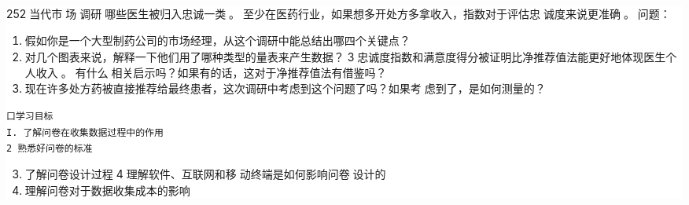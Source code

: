 
252 当代市 场 调研
哪些医生被归入忠诚一类 。 至少在医药行业，如果想多开处方多拿收入，指数对于评估忠
诚度来说更准确 。
问题：

1. 假如你是一个大型制药公司的市场经理，从这个调研中能总结出哪四个关键点？
2. 对几个图表来说，解释一下他们用了哪种类型的量表来产生数据？
   3 忠诚度指数和满意度得分被证明比净推荐值法能更好地体现医生个人收入 。 有什么
   相关启示吗？如果有的话，这对于净推荐值法有借鉴吗？
4. 现在许多处方药被直接推荐给最终患者，这次调研中考虑到这个问题了吗？如果考
   虑到了，是如何测量的？


```
口学习目标
I. 了解问卷在收集数据过程中的作用
2 熟悉好问卷的标准
```
3. 了解问卷设计过程
   4 理解软件、互联网和移 动终端是如何影响问卷 设计的
5. 理解问卷对于数据收集成本的影响
